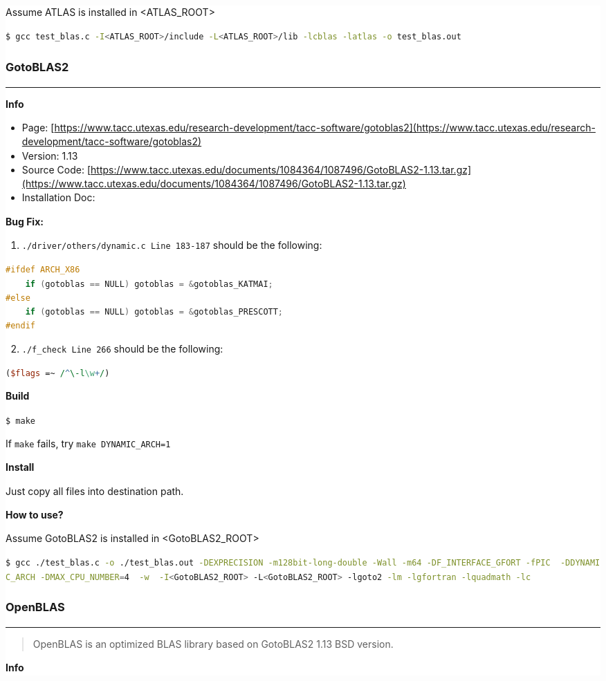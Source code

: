 Assume ATLAS is installed in <ATLAS_ROOT>
```bash
$ gcc test_blas.c -I<ATLAS_ROOT>/include -L<ATLAS_ROOT>/lib -lcblas -latlas -o test_blas.out
```

### GotoBLAS2
-----------
**Info**

 - Page: [https://www.tacc.utexas.edu/research-development/tacc-software/gotoblas2](https://www.tacc.utexas.edu/research-development/tacc-software/gotoblas2)
 - Version: 1.13
 - Source Code: [https://www.tacc.utexas.edu/documents/1084364/1087496/GotoBLAS2-1.13.tar.gz](https://www.tacc.utexas.edu/documents/1084364/1087496/GotoBLAS2-1.13.tar.gz)
 - Installation Doc: 

**Bug Fix:**
1. `./driver/others/dynamic.c Line 183-187` should be the following:
```c
#ifdef ARCH_X86
	if (gotoblas == NULL) gotoblas = &gotoblas_KATMAI;
#else
	if (gotoblas == NULL) gotoblas = &gotoblas_PRESCOTT;
#endif
```

2. `./f_check Line 266` should be the following:
```perl
($flags =~ /^\-l\w+/) 
```

**Build**

```bash
$ make
```
If `make` fails, try `make DYNAMIC_ARCH=1`

**Install**

Just copy all files into destination path.

**How to use?**

Assume GotoBLAS2 is installed in <GotoBLAS2_ROOT>
```bash
$ gcc ./test_blas.c -o ./test_blas.out -DEXPRECISION -m128bit-long-double -Wall -m64 -DF_INTERFACE_GFORT -fPIC  -DDYNAMIC_ARCH -DMAX_CPU_NUMBER=4  -w  -I<GotoBLAS2_ROOT> -L<GotoBLAS2_ROOT> -lgoto2 -lm -lgfortran -lquadmath -lc
```


### OpenBLAS
----------
> OpenBLAS is an optimized BLAS library based on GotoBLAS2 1.13 BSD version.

**Info**
